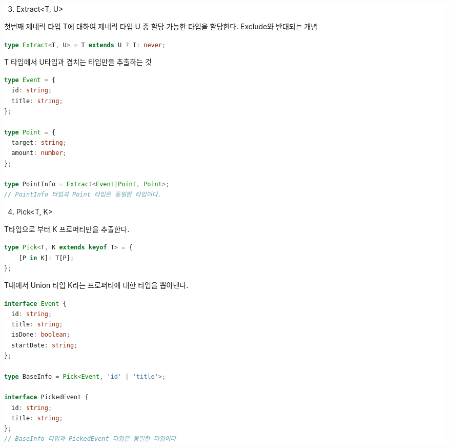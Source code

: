 

3. Extract<T, U>

첫번째 제네릭 타입 T에 대하여 제네릭 타입 U 중 할당 가능한 타입을 할당한다. Exclude와 반대되는 개념

```typescript
type Extract<T, U> = T extends U ? T: never;
```

T 타입에서 U타입과 겹치는 타입만을 추출하는 것

```typescript
type Event = {
  id: string;
  title: string;
};

type Point = {
  target: string;
  amount: number;
};

type PointInfo = Extract<Event|Point, Point>;
// PointInfo 타입과 Point 타입은 동일한 타입이다.
```



4. Pick<T, K>

T타입으로 부터 K 프로퍼티만을 추출한다.

```typescript
type Pick<T, K extends keyof T> = {
    [P in K]: T[P];
};
```

T내에서 Union 타입 K라는 프로퍼티에 대한 타입을 뽑아낸다.

```typescript
interface Event {  
  id: string;
  title: string;
  isDone: boolean;
  startDate: string;
};

type BaseInfo = Pick<Event, 'id' | 'title'>;

interface PickedEvent {
  id: string;
  title: string;
};
// BaseInfo 타입과 PickedEvent 타입은 동일한 타입이다
```



  [name: string]: number 
